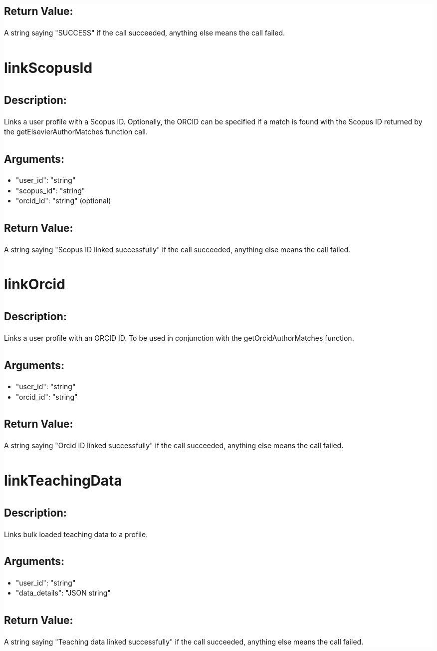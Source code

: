 ## Return Value:
A string saying "SUCCESS" if the call succeeded, anything else means the call failed.

# linkScopusId

## Description:
Links a user profile with a Scopus ID. Optionally, the ORCID can be specified if a match is found with the Scopus ID returned by the getElsevierAuthorMatches function call.

## Arguments:
- "user_id": "string"
- "scopus_id": "string"
- "orcid_id": "string" (optional)

## Return Value:
A string saying "Scopus ID linked successfully" if the call succeeded, anything else means the call failed.

# linkOrcid

## Description:
Links a user profile with an ORCID ID. To be used in conjunction with the getOrcidAuthorMatches function.

## Arguments:
- "user_id": "string"
- "orcid_id": "string"

## Return Value:
A string saying "Orcid ID linked successfully" if the call succeeded, anything else means the call failed.

# linkTeachingData

## Description:
Links bulk loaded teaching data to a profile.

## Arguments:
- "user_id": "string"
- "data_details": "JSON string"

## Return Value:
A string saying "Teaching data linked successfully" if the call succeeded, anything else means the call failed.
